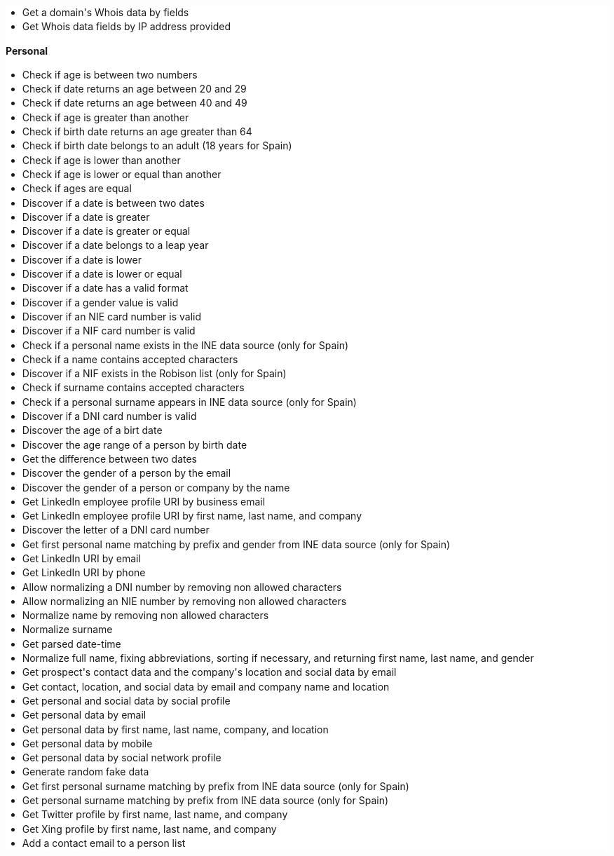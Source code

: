 - Get a domain's Whois data by fields
- Get Whois data fields by IP address provided


**Personal**

- Check if age is between two numbers
- Check if date returns an age between 20 and 29
- Check if date returns an age between 40 and 49
- Check if age is greater than another
- Check if birth date returns an age greater than 64
- Check if birth date belongs to an adult (18 years for Spain)
- Check if age is lower than another
- Check if age is lower or equal than another
- Check if ages are equal
- Discover if a date is between two dates
- Discover if a date is greater
- Discover if a date is greater or equal
- Discover if a date belongs to a leap year
- Discover if a date is lower
- Discover if a date is lower or equal
- Discover if a date has a valid format
- Discover if a gender value is valid
- Discover if an NIE card number is valid
- Discover if a NIF card number is valid
- Check if a personal name exists in the INE data source (only for Spain)
- Check if a name contains accepted characters
- Discover if a NIF exists in the Robison list (only for Spain)
- Check if surname contains accepted characters
- Check if a personal surname appears in INE data source (only for Spain)
- Discover if a DNI card number is valid
- Discover the age of a birt date
- Discover the age range of a person by birth date
- Get the difference between two dates
- Discover the gender of a person by the email
- Discover the gender of a person or company by the name
- Get LinkedIn employee profile URI by business email
- Get LinkedIn employee profile URI by first name, last name, and company
- Discover the letter of a DNI card number
- Get first personal name matching by prefix and gender from INE data source (only for Spain)
- Get LinkedIn URI by email
- Get LinkedIn URI by phone
- Allow normalizing a DNI number by removing non allowed characters
- Allow normalizing an NIE number by removing non allowed characters
- Normalize name by removing non allowed characters
- Normalize surname
- Get parsed date-time
- Normalize full name, fixing abbreviations, sorting if necessary, and returning first name, last name, and gender
- Get prospect's contact data and the company's location and social data by email
- Get contact, location, and social data by email and company name and location
- Get personal and social data by social profile
- Get personal data by email
- Get personal data by first name, last name, company, and location
- Get personal data by mobile
- Get personal data by social network profile
- Generate random fake data
- Get first personal surname matching by prefix from INE data source (only for Spain)
- Get personal surname matching by prefix from INE data source (only for Spain)
- Get Twitter profile by first name, last name, and company
- Get Xing profile by first name, last name, and company
- Add a contact email to a person list
